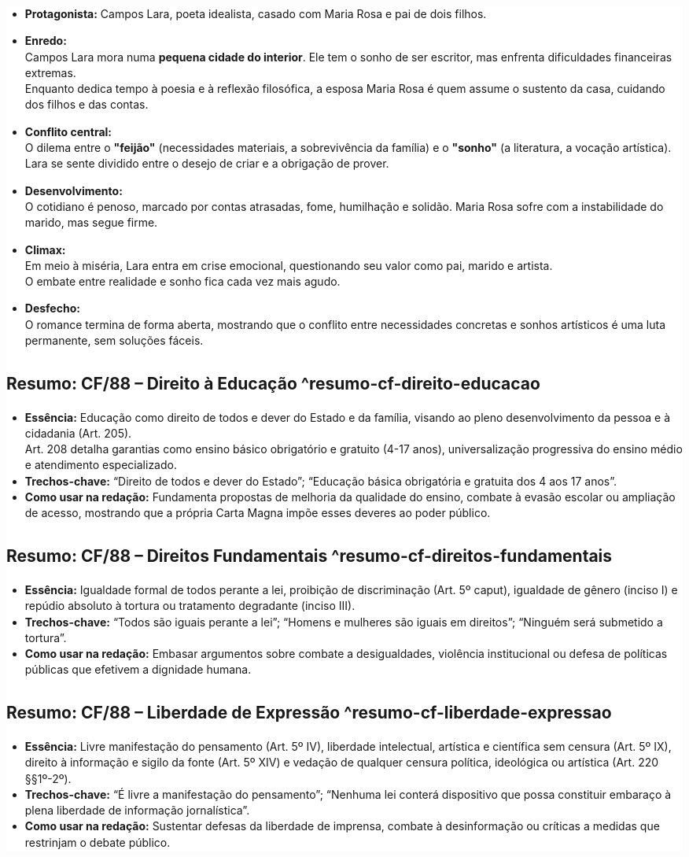- **Protagonista:** Campos Lara, poeta idealista, casado com Maria Rosa e pai de dois filhos.

- **Enredo:**  
  Campos Lara mora numa **pequena cidade do interior**. Ele tem o sonho de ser escritor, mas enfrenta dificuldades financeiras extremas.  
  Enquanto dedica tempo à poesia e à reflexão filosófica, a esposa Maria Rosa é quem assume o sustento da casa, cuidando dos filhos e das contas.

- **Conflito central:**  
  O dilema entre o **"feijão"** (necessidades materiais, a sobrevivência da família) e o **"sonho"** (a literatura, a vocação artística).  
  Lara se sente dividido entre o desejo de criar e a obrigação de prover.

- **Desenvolvimento:**  
  O cotidiano é penoso, marcado por contas atrasadas, fome, humilhação e solidão. Maria Rosa sofre com a instabilidade do marido, mas segue firme.

- **Climax:**  
  Em meio à miséria, Lara entra em crise emocional, questionando seu valor como pai, marido e artista.  
  O embate entre realidade e sonho fica cada vez mais agudo.

- **Desfecho:**  
  O romance termina de forma aberta, mostrando que o conflito entre necessidades concretas e sonhos artísticos é uma luta permanente, sem soluções fáceis.

## Resumo: CF/88 – Direito à Educação ^resumo-cf-direito-educacao
- **Essência:** Educação como direito de todos e dever do Estado e da família, visando ao pleno desenvolvimento da pessoa e à cidadania (Art. 205).  
  Art. 208 detalha garantias como ensino básico obrigatório e gratuito (4-17 anos), universalização progressiva do ensino médio e atendimento especializado.  
- **Trechos-chave:** “Direito de todos e dever do Estado”; “Educação básica obrigatória e gratuita dos 4 aos 17 anos”.  
- **Como usar na redação:** Fundamenta propostas de melhoria da qualidade do ensino, combate à evasão escolar ou ampliação de acesso, mostrando que a própria Carta Magna impõe esses deveres ao poder público.

## Resumo: CF/88 – Direitos Fundamentais ^resumo-cf-direitos-fundamentais
- **Essência:** Igualdade formal de todos perante a lei, proibição de discriminação (Art. 5º caput), igualdade de gênero (inciso I) e repúdio absoluto à tortura ou tratamento degradante (inciso III).  
- **Trechos-chave:** “Todos são iguais perante a lei”; “Homens e mulheres são iguais em direitos”; “Ninguém será submetido a tortura”.  
- **Como usar na redação:** Embasar argumentos sobre combate a desigualdades, violência institucional ou defesa de políticas públicas que efetivem a dignidade humana.

## Resumo: CF/88 – Liberdade de Expressão ^resumo-cf-liberdade-expressao
- **Essência:** Livre manifestação do pensamento (Art. 5º IV), liberdade intelectual, artística e científica sem censura (Art. 5º IX), direito à informação e sigilo da fonte (Art. 5º XIV) e vedação de qualquer censura política, ideológica ou artística (Art. 220 §§1º-2º).  
- **Trechos-chave:** “É livre a manifestação do pensamento”; “Nenhuma lei conterá dispositivo que possa constituir embaraço à plena liberdade de informação jornalística”.  
- **Como usar na redação:** Sustentar defesas da liberdade de imprensa, combate à desinformação ou críticas a medidas que restrinjam o debate público.
